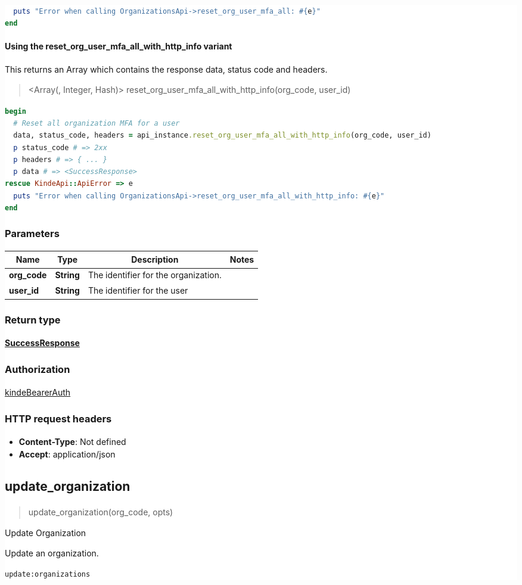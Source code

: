 ```ruby
  puts "Error when calling OrganizationsApi->reset_org_user_mfa_all: #{e}"
end
```

#### Using the reset_org_user_mfa_all_with_http_info variant

This returns an Array which contains the response data, status code and headers.

> <Array(<SuccessResponse>, Integer, Hash)> reset_org_user_mfa_all_with_http_info(org_code, user_id)

```ruby
begin
  # Reset all organization MFA for a user
  data, status_code, headers = api_instance.reset_org_user_mfa_all_with_http_info(org_code, user_id)
  p status_code # => 2xx
  p headers # => { ... }
  p data # => <SuccessResponse>
rescue KindeApi::ApiError => e
  puts "Error when calling OrganizationsApi->reset_org_user_mfa_all_with_http_info: #{e}"
end
```

### Parameters

| Name | Type | Description | Notes |
| ---- | ---- | ----------- | ----- |
| **org_code** | **String** | The identifier for the organization. |  |
| **user_id** | **String** | The identifier for the user |  |

### Return type

[**SuccessResponse**](SuccessResponse.md)

### Authorization

[kindeBearerAuth](../README.md#kindeBearerAuth)

### HTTP request headers

- **Content-Type**: Not defined
- **Accept**: application/json


## update_organization

> <SuccessResponse> update_organization(org_code, opts)

Update Organization

Update an organization.  <div>   <code>update:organizations</code> </div> 

